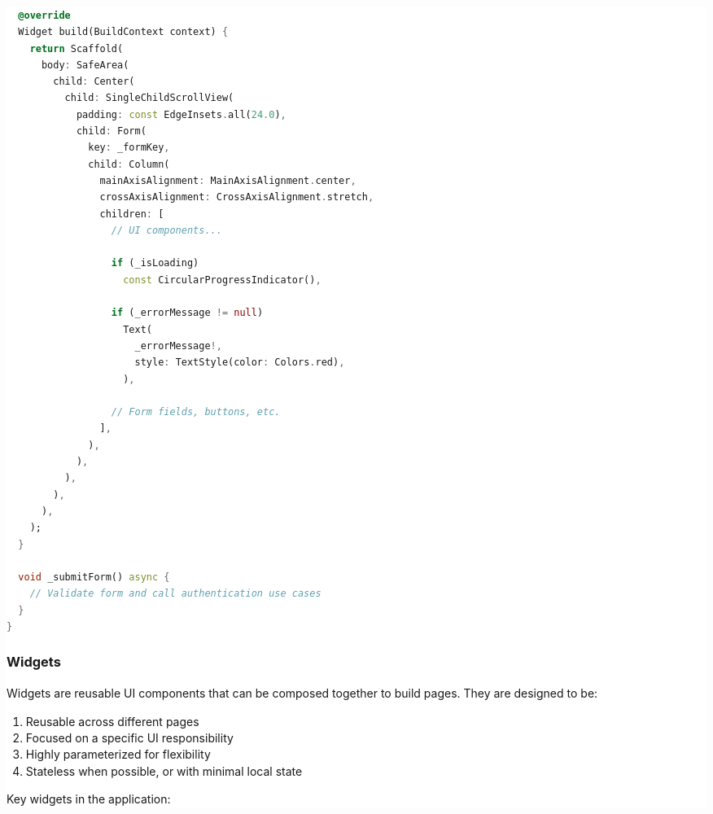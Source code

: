```dart
  @override
  Widget build(BuildContext context) {
    return Scaffold(
      body: SafeArea(
        child: Center(
          child: SingleChildScrollView(
            padding: const EdgeInsets.all(24.0),
            child: Form(
              key: _formKey,
              child: Column(
                mainAxisAlignment: MainAxisAlignment.center,
                crossAxisAlignment: CrossAxisAlignment.stretch,
                children: [
                  // UI components...
                  
                  if (_isLoading)
                    const CircularProgressIndicator(),
                  
                  if (_errorMessage != null)
                    Text(
                      _errorMessage!,
                      style: TextStyle(color: Colors.red),
                    ),
                    
                  // Form fields, buttons, etc.
                ],
              ),
            ),
          ),
        ),
      ),
    );
  }

  void _submitForm() async {
    // Validate form and call authentication use cases
  }
}
```

### Widgets

Widgets are reusable UI components that can be composed together to build pages. They are designed to be:

1. Reusable across different pages
2. Focused on a specific UI responsibility
3. Highly parameterized for flexibility
4. Stateless when possible, or with minimal local state

Key widgets in the application:
